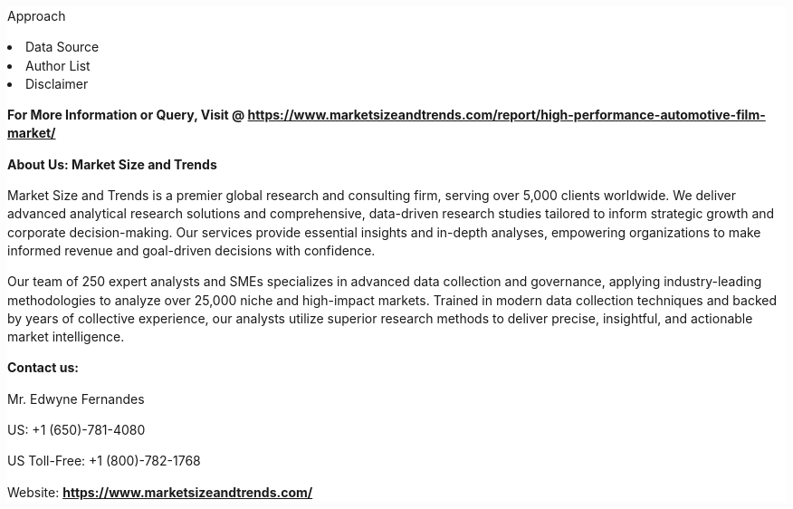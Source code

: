 Approach</li><li>Data Source</li><li>Author List</li><li>Disclaimer</li></ul></p><p><strong>For More Information or Query, Visit @ <a href="https://www.marketsizeandtrends.com/report/high-performance-automotive-film-market/">https://www.marketsizeandtrends.com/report/high-performance-automotive-film-market/</a></strong></p><p><strong>About Us: Market Size and Trends</strong></p><p>Market Size and Trends is a premier global research and consulting firm, serving over 5,000 clients worldwide. We deliver advanced analytical research solutions and comprehensive, data-driven research studies tailored to inform strategic growth and corporate decision-making. Our services provide essential insights and in-depth analyses, empowering organizations to make informed revenue and goal-driven decisions with confidence.</p><p>Our team of 250 expert analysts and SMEs specializes in advanced data collection and governance, applying industry-leading methodologies to analyze over 25,000 niche and high-impact markets. Trained in modern data collection techniques and backed by years of collective experience, our analysts utilize superior research methods to deliver precise, insightful, and actionable market intelligence.</p><p><strong>Contact us:</strong></p><p>Mr. Edwyne Fernandes</p><p>US: +1 (650)-781-4080</p><p>US Toll-Free: +1 (800)-782-1768</p><p>Website: <strong><a href="https://www.marketsizeandtrends.com/">https://www.marketsizeandtrends.com/</a></strong></p>
